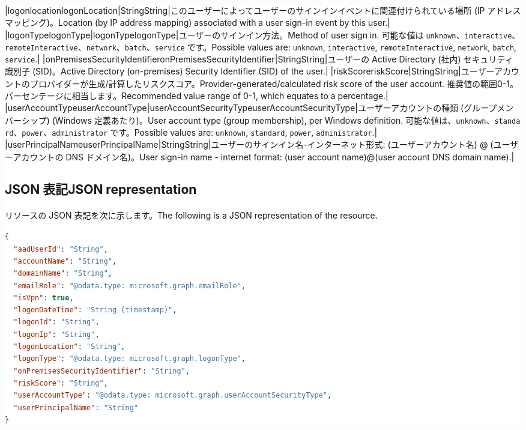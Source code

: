 |<span data-ttu-id="8c93a-136">logonlocation</span><span class="sxs-lookup"><span data-stu-id="8c93a-136">logonLocation</span></span>|<span data-ttu-id="8c93a-137">String</span><span class="sxs-lookup"><span data-stu-id="8c93a-137">String</span></span>|<span data-ttu-id="8c93a-138">このユーザーによってユーザーのサインインイベントに関連付けられている場所 (IP アドレスマッピング)。</span><span class="sxs-lookup"><span data-stu-id="8c93a-138">Location (by IP address mapping) associated with a user sign-in event by this user.</span></span>|
|<span data-ttu-id="8c93a-139">logonType</span><span class="sxs-lookup"><span data-stu-id="8c93a-139">logonType</span></span>|<span data-ttu-id="8c93a-140">logonType</span><span class="sxs-lookup"><span data-stu-id="8c93a-140">logonType</span></span>|<span data-ttu-id="8c93a-141">ユーザーのサインイン方法。</span><span class="sxs-lookup"><span data-stu-id="8c93a-141">Method of user sign in.</span></span> <span data-ttu-id="8c93a-142">可能な値は `unknown`、`interactive`、`remoteInteractive`、`network`、`batch`、`service` です。</span><span class="sxs-lookup"><span data-stu-id="8c93a-142">Possible values are: `unknown`, `interactive`, `remoteInteractive`, `network`, `batch`, `service`.</span></span>|
|<span data-ttu-id="8c93a-143">onPremisesSecurityIdentifier</span><span class="sxs-lookup"><span data-stu-id="8c93a-143">onPremisesSecurityIdentifier</span></span>|<span data-ttu-id="8c93a-144">String</span><span class="sxs-lookup"><span data-stu-id="8c93a-144">String</span></span>|<span data-ttu-id="8c93a-145">ユーザーの Active Directory (社内) セキュリティ識別子 (SID)。</span><span class="sxs-lookup"><span data-stu-id="8c93a-145">Active Directory (on-premises) Security Identifier (SID) of the user.</span></span>|
|<span data-ttu-id="8c93a-146">riskScore</span><span class="sxs-lookup"><span data-stu-id="8c93a-146">riskScore</span></span>|<span data-ttu-id="8c93a-147">String</span><span class="sxs-lookup"><span data-stu-id="8c93a-147">String</span></span>|<span data-ttu-id="8c93a-148">ユーザーアカウントのプロバイダーが生成/計算したリスクスコア。</span><span class="sxs-lookup"><span data-stu-id="8c93a-148">Provider-generated/calculated risk score of the user account.</span></span> <span data-ttu-id="8c93a-149">推奨値の範囲0-1。パーセンテージに相当します。</span><span class="sxs-lookup"><span data-stu-id="8c93a-149">Recommended value range of 0-1, which equates to a percentage.</span></span>|
|<span data-ttu-id="8c93a-150">userAccountType</span><span class="sxs-lookup"><span data-stu-id="8c93a-150">userAccountType</span></span>|<span data-ttu-id="8c93a-151">userAccountSecurityType</span><span class="sxs-lookup"><span data-stu-id="8c93a-151">userAccountSecurityType</span></span>|<span data-ttu-id="8c93a-152">ユーザーアカウントの種類 (グループメンバーシップ) (Windows 定義あたり)。</span><span class="sxs-lookup"><span data-stu-id="8c93a-152">User account type (group membership), per Windows definition.</span></span> <span data-ttu-id="8c93a-153">可能な値は、`unknown`、`standard`、`power`、`administrator` です。</span><span class="sxs-lookup"><span data-stu-id="8c93a-153">Possible values are: `unknown`, `standard`, `power`, `administrator`.</span></span>|
|<span data-ttu-id="8c93a-154">userPrincipalName</span><span class="sxs-lookup"><span data-stu-id="8c93a-154">userPrincipalName</span></span>|<span data-ttu-id="8c93a-155">String</span><span class="sxs-lookup"><span data-stu-id="8c93a-155">String</span></span>|<span data-ttu-id="8c93a-156">ユーザーのサインイン名-インターネット形式: (ユーザーアカウント名) @ (ユーザーアカウントの DNS ドメイン名)。</span><span class="sxs-lookup"><span data-stu-id="8c93a-156">User sign-in name - internet format: (user account name)@(user account DNS domain name).</span></span>|

## <a name="json-representation"></a><span data-ttu-id="8c93a-157">JSON 表記</span><span class="sxs-lookup"><span data-stu-id="8c93a-157">JSON representation</span></span>

<span data-ttu-id="8c93a-158">リソースの JSON 表記を次に示します。</span><span class="sxs-lookup"><span data-stu-id="8c93a-158">The following is a JSON representation of the resource.</span></span>



```json
{
  "aadUserId": "String",
  "accountName": "String",
  "domainName": "String",
  "emailRole": "@odata.type: microsoft.graph.emailRole",
  "isVpn": true,
  "logonDateTime": "String (timestamp)",
  "logonId": "String",
  "logonIp": "String",
  "logonLocation": "String",
  "logonType": "@odata.type: microsoft.graph.logonType",
  "onPremisesSecurityIdentifier": "String",
  "riskScore": "String",
  "userAccountType": "@odata.type: microsoft.graph.userAccountSecurityType",
  "userPrincipalName": "String"
}

```



